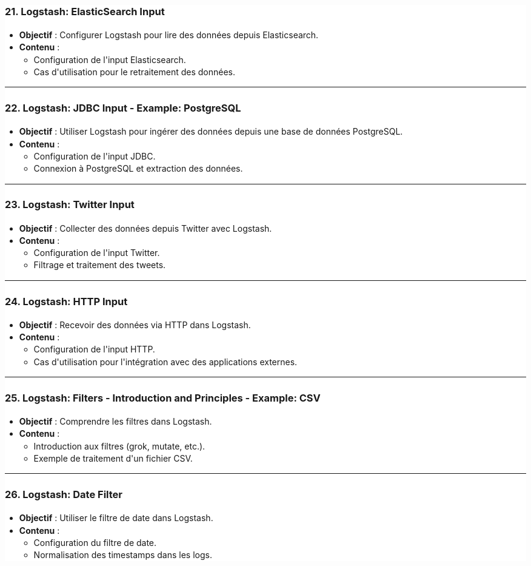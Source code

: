 ### **21. Logstash: ElasticSearch Input**
- **Objectif** : Configurer Logstash pour lire des données depuis Elasticsearch.
- **Contenu** :
  - Configuration de l'input Elasticsearch.
  - Cas d'utilisation pour le retraitement des données.

---

### **22. Logstash: JDBC Input - Example: PostgreSQL**
- **Objectif** : Utiliser Logstash pour ingérer des données depuis une base de données PostgreSQL.
- **Contenu** :
  - Configuration de l'input JDBC.
  - Connexion à PostgreSQL et extraction des données.

---

### **23. Logstash: Twitter Input**
- **Objectif** : Collecter des données depuis Twitter avec Logstash.
- **Contenu** :
  - Configuration de l'input Twitter.
  - Filtrage et traitement des tweets.

---

### **24. Logstash: HTTP Input**
- **Objectif** : Recevoir des données via HTTP dans Logstash.
- **Contenu** :
  - Configuration de l'input HTTP.
  - Cas d'utilisation pour l'intégration avec des applications externes.

---

### **25. Logstash: Filters - Introduction and Principles - Example: CSV**
- **Objectif** : Comprendre les filtres dans Logstash.
- **Contenu** :
  - Introduction aux filtres (grok, mutate, etc.).
  - Exemple de traitement d'un fichier CSV.

---

### **26. Logstash: Date Filter**
- **Objectif** : Utiliser le filtre de date dans Logstash.
- **Contenu** :
  - Configuration du filtre de date.
  - Normalisation des timestamps dans les logs.
